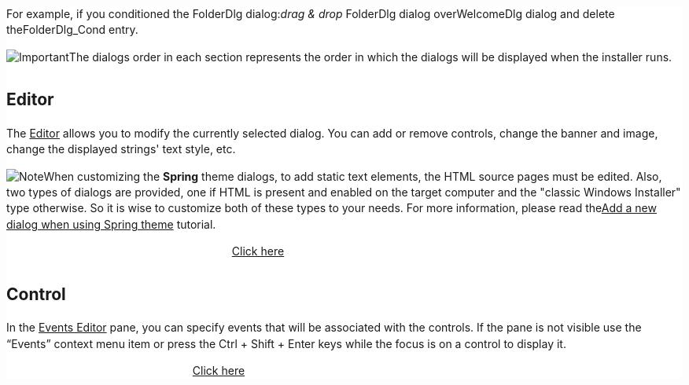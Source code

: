 For example, if you conditioned the FolderDlg dialog:_drag & drop_ FolderDlg dialog overWelcomeDlg dialog and delete theFolderDlg\_Cond entry.

![Important](https://cdn.advancedinstaller.com/svg/common/IconMessageInfo.svg)The dialogs order in each section represents the order in which the dialogs will be displayed when the installer runs.

## Editor

The [Editor](https://tools.techidaily.com/advancedinstaller/products/) allows you to modify the currently selected dialog. You can add or remove controls, change the banner and image, change the displayed strings' text style, etc.

![Note](https://cdn.advancedinstaller.com/svg/common/IconMessageNote.svg)When customizing the **Spring** theme dialogs, to add static text elements, the HTML source pages must be edited. Also, two types of dialogs are provided, one if HTML is present and enabled on the target computer and the "classic Windows Installer" type otherwise. So it is wise to customize both of these types to your needs. For more information, please read the[Add a new dialog when using Spring theme](https://tools.techidaily.com/advancedinstaller/products/) tutorial.


<span id="1155462">
					<video width="1024" height="576" style="cursor:pointer"
           poster="//a.impactradius-go.com/display-clicktoplayimage/1155462.png"
           onclick="if(!this.playClicked){this.play();this.setAttribute('controls',true);this.playClicked=true;}">
	   <source src="//a.impactradius-go.com/display-ad/14559-1155462">
	   <img src="//a.impactradius-go.com/display-clicktoplayimage/1155462.png" style="border: none; height: 100%; width: 100%; object-fit: contain">
	</video>
	<div style="width:640px;text-align:center"><a href="javascript:window.open(decodeURIComponent('https%3A%2F%2Fpropmoneyinc.pxf.io%2Fc%2F5597632%2F1155462%2F14559'), '_blank');void(0);">Click here</a></div>
</span>
<img height="0" width="0" src="https://imp.pxf.io/i/5597632/1155462/14559" style="position:absolute;visibility:hidden;" border="0" />


## Control

In the [Events Editor](https://tools.techidaily.com/advancedinstaller/products/) pane, you can specify events that will be associated with the controls. If the pane is not visible use the “Events” context menu item or press the Ctrl + Shift + Enter keys while the focus is on a control to display it.


<span id="2135471">
					<video width="864" height="1536" style="cursor:pointer"
           poster="//a.impactradius-go.com/display-clicktoplayimage/2135471.png"
           onclick="if(!this.playClicked){this.play();this.setAttribute('controls',true);this.playClicked=true;}">
	   <source src="//a.impactradius-go.com/display-ad/18498-2135471">
	   <img src="//a.impactradius-go.com/display-clicktoplayimage/2135471.png" style="border: none; height: 100%; width: 100%; object-fit: contain">
	</video>
	<div style="width:540px;text-align:center"><a href="javascript:window.open(decodeURIComponent('https%3A%2F%2Funicoeye.pxf.io%2Fc%2F5597632%2F2135471%2F18498'), '_blank');void(0);">Click here</a></div>
</span>
<img height="0" width="0" src="https://imp.pxf.io/i/5597632/2135471/18498" style="position:absolute;visibility:hidden;" border="0" />
